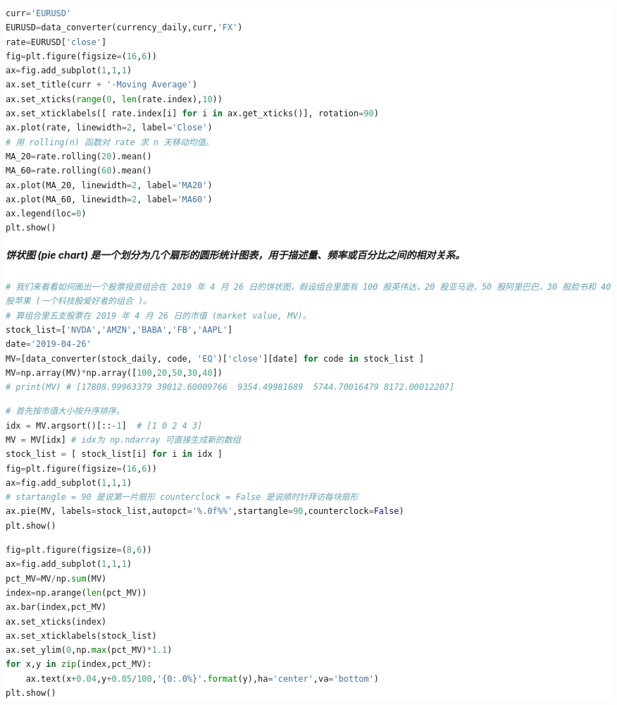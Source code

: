 



```python
curr='EURUSD'
EURUSD=data_converter(currency_daily,curr,'FX')
rate=EURUSD['close']
fig=plt.figure(figsize=(16,6))
ax=fig.add_subplot(1,1,1)
ax.set_title(curr + '-Moving Average')
ax.set_xticks(range(0, len(rate.index),10))
ax.set_xticklabels([ rate.index[i] for i in ax.get_xticks()], rotation=90)
ax.plot(rate, linewidth=2, label='Close')
# 用 rolling(n) 函数对 rate 求 n 天移动均值。
MA_20=rate.rolling(20).mean() 
MA_60=rate.rolling(60).mean()
ax.plot(MA_20, linewidth=2, label='MA20')
ax.plot(MA_60, linewidth=2, label='MA60')
ax.legend(loc=0)
plt.show()
```




##### 饼状图 (pie chart) 是一个划分为几个扇形的圆形统计图表，用于描述量、频率或百分比之间的相对关系。
```python
# 我们来看看如何画出一个股票投资组合在 2019 年 4 月 26 日的饼状图，假设组合里面有 100 股英伟达，20 股亚马逊，50 股阿里巴巴，30 股脸书和 40 股苹果 (一个科技股爱好者的组合 )。
# 算组合里五支股票在 2019 年 4 月 26 日的市值 (market value, MV)。
stock_list=['NVDA','AMZN','BABA','FB','AAPL']
date='2019-04-26'
MV=[data_converter(stock_daily, code, 'EQ')['close'][date] for code in stock_list ]
MV=np.array(MV)*np.array([100,20,50,30,40])
# print(MV) # [17808.99963379 39012.60009766  9354.49981689  5744.70016479 8172.00012207]
```


```python
# 首先按市值大小按升序排序。
idx = MV.argsort()[::-1]  # [1 0 2 4 3]
MV = MV[idx] # idx为 np.ndarray 可直接生成新的数组
stock_list = [ stock_list[i] for i in idx ]
fig=plt.figure(figsize=(16,6))
ax=fig.add_subplot(1,1,1)
# startangle = 90 是说第一片扇形 counterclock = False 是说顺时针拜访每块扇形
ax.pie(MV, labels=stock_list,autopct='%.0f%%',startangle=90,counterclock=False) 
plt.show()
```

```python
fig=plt.figure(figsize=(8,6))
ax=fig.add_subplot(1,1,1)
pct_MV=MV/np.sum(MV)
index=np.arange(len(pct_MV))
ax.bar(index,pct_MV)
ax.set_xticks(index)
ax.set_xticklabels(stock_list)
ax.set_ylim(0,np.max(pct_MV)*1.1)
for x,y in zip(index,pct_MV): 
    ax.text(x+0.04,y+0.05/100,'{0:.0%}'.format(y),ha='center',va='bottom')
plt.show()
```
